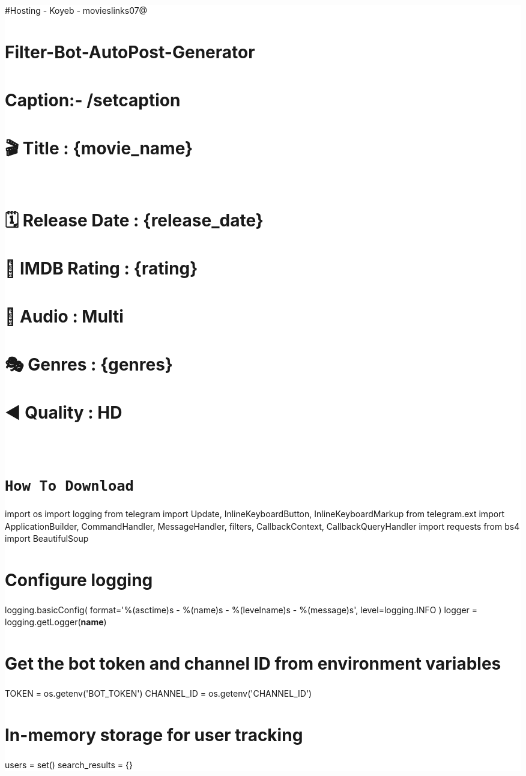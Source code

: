 #Hosting - Koyeb - movieslinks07@

# Filter-Bot-AutoPost-Generator

# Caption:- /setcaption
# <b>🎬 Title : </b> {movie_name}<br><br>
# <b>🗓 Release Date : {release_date}</b><br>
# <b>🌟 IMDB Rating : {rating}<br>
# 📢 Audio : Multi <br>
# 🎭 Genres : {genres}<br>
# ◀️ Quality : HD</b><br><br>
# ```How To Download```


import os
import logging
from telegram import Update, InlineKeyboardButton, InlineKeyboardMarkup
from telegram.ext import ApplicationBuilder, CommandHandler, MessageHandler, filters, CallbackContext, CallbackQueryHandler
import requests
from bs4 import BeautifulSoup

# Configure logging
logging.basicConfig(
    format='%(asctime)s - %(name)s - %(levelname)s - %(message)s',
    level=logging.INFO
)
logger = logging.getLogger(__name__)

# Get the bot token and channel ID from environment variables
TOKEN = os.getenv('BOT_TOKEN')
CHANNEL_ID = os.getenv('CHANNEL_ID')

# In-memory storage for user tracking
users = set()
search_results = {}
